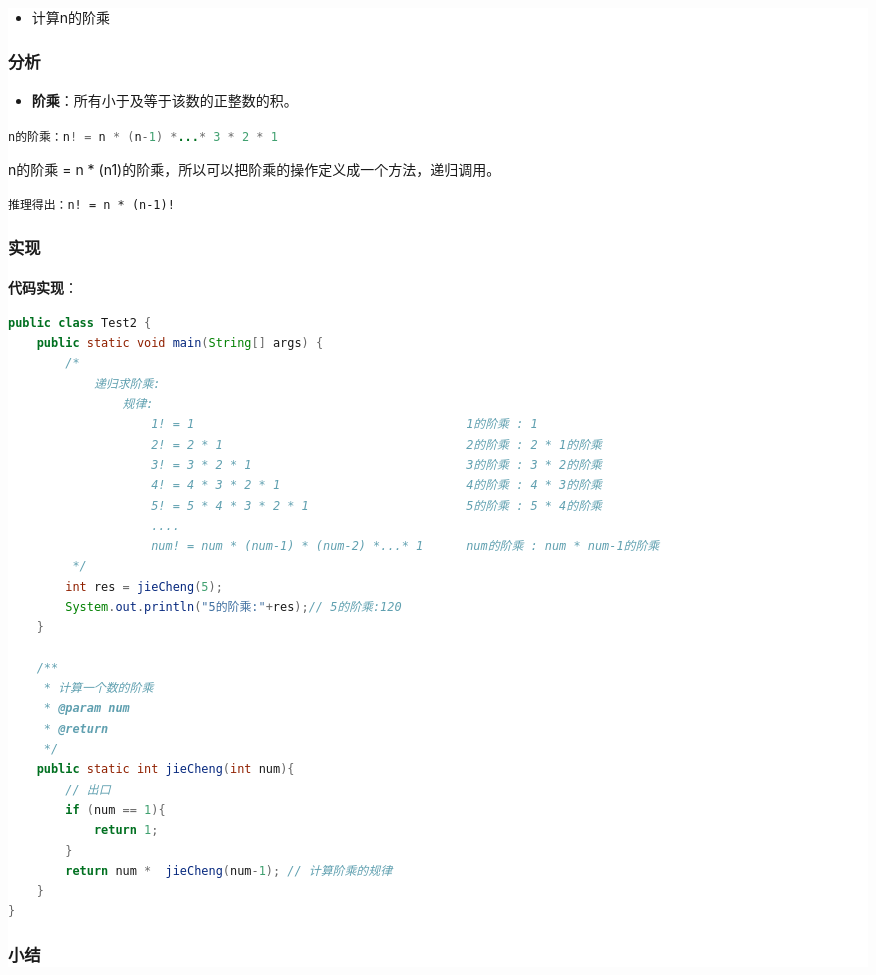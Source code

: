 - 计算n的阶乘

### 分析

- **阶乘**：所有小于及等于该数的正整数的积。

```java
n的阶乘：n! = n * (n-1) *...* 3 * 2 * 1 
```

n的阶乘 = n * (n1)的阶乘，所以可以把阶乘的操作定义成一个方法，递归调用。

```
推理得出：n! = n * (n-1)!
```

### 实现

**代码实现**：

```java
public class Test2 {
    public static void main(String[] args) {
        /*
            递归求阶乘:
                规律:
                    1! = 1                                      1的阶乘 : 1
                    2! = 2 * 1                                  2的阶乘 : 2 * 1的阶乘
                    3! = 3 * 2 * 1                              3的阶乘 : 3 * 2的阶乘
                    4! = 4 * 3 * 2 * 1                          4的阶乘 : 4 * 3的阶乘
                    5! = 5 * 4 * 3 * 2 * 1                      5的阶乘 : 5 * 4的阶乘
                    ....
                    num! = num * (num-1) * (num-2) *...* 1      num的阶乘 : num * num-1的阶乘
         */
        int res = jieCheng(5);
        System.out.println("5的阶乘:"+res);// 5的阶乘:120
    }

    /**
     * 计算一个数的阶乘
     * @param num
     * @return
     */
    public static int jieCheng(int num){
        // 出口
        if (num == 1){
            return 1;
        }
        return num *  jieCheng(num-1); // 计算阶乘的规律
    }
}

```

### 小结
